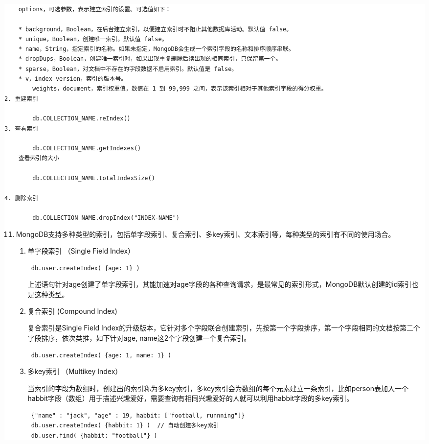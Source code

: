 		options，可选参数，表示建立索引的设置。可选值如下：
		
		* background，Boolean，在后台建立索引，以便建立索引时不阻止其他数据库活动。默认值 false。
		* unique，Boolean，创建唯一索引。默认值 false。
		* name，String，指定索引的名称。如果未指定，MongoDB会生成一个索引字段的名称和排序顺序串联。
		* dropDups，Boolean，创建唯一索引时，如果出现重复删除后续出现的相同索引，只保留第一个。
		* sparse，Boolean，对文档中不存在的字段数据不启用索引。默认值是 false。
		* v，index version，索引的版本号。
			weights，document，索引权重值，数值在 1 到 99,999 之间，表示该索引相对于其他索引字段的得分权重。
	2. 重建索引

			db.COLLECTION_NAME.reIndex()
	3. 查看索引

			db.COLLECTION_NAME.getIndexes()
		查看索引的大小
		
			db.COLLECTION_NAME.totalIndexSize()

	4. 删除索引

			db.COLLECTION_NAME.dropIndex("INDEX-NAME")



	

11. MongoDB支持多种类型的索引，包括单字段索引、复合索引、多key索引、文本索引等，每种类型的索引有不同的使用场合。

	1. 单字段索引 （Single Field Index）
    
    		db.user.createIndex( {age: 1} ) 
	
		上述语句针对age创建了单字段索引，其能加速对age字段的各种查询请求，是最常见的索引形式，MongoDB默认创建的id索引也是这种类型。

	2. 复合索引 (Compound Index)

		复合索引是Single Field Index的升级版本，它针对多个字段联合创建索引，先按第一个字段排序，第一个字段相同的文档按第二个字段排序，依次类推，如下针对age, name这2个字段创建一个复合索引。

    		db.user.createIndex( {age: 1, name: 1} ) 
    3. 多key索引 （Multikey Index）

		当索引的字段为数组时，创建出的索引称为多key索引，多key索引会为数组的每个元素建立一条索引，比如person表加入一个habbit字段（数组）用于描述兴趣爱好，需要查询有相同兴趣爱好的人就可以利用habbit字段的多key索引。
		
			{"name" : "jack", "age" : 19, habbit: ["football, runnning"]}
			db.user.createIndex( {habbit: 1} )  // 自动创建多key索引
			db.user.find( {habbit: "football"} )	            
	